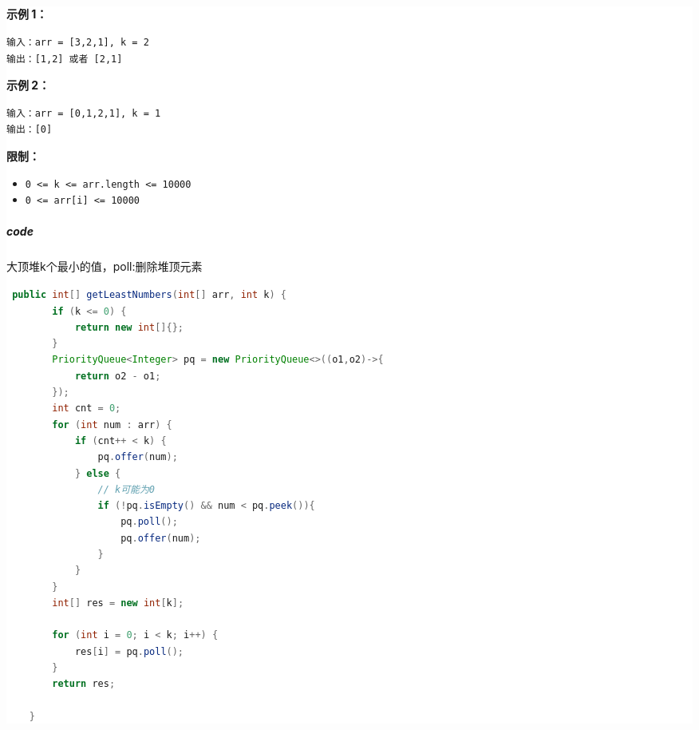 
**示例 1：**

```
输入：arr = [3,2,1], k = 2
输出：[1,2] 或者 [2,1]
```

**示例 2：**

```
输入：arr = [0,1,2,1], k = 1
输出：[0]
```

 

**限制：**

- `0 <= k <= arr.length <= 10000`
- `0 <= arr[i] <= 10000`



##### code

大顶堆k个最小的值，poll:删除堆顶元素

```java
 public int[] getLeastNumbers(int[] arr, int k) {
        if (k <= 0) {
            return new int[]{};
        }
        PriorityQueue<Integer> pq = new PriorityQueue<>((o1,o2)->{
            return o2 - o1;
        });
        int cnt = 0;
        for (int num : arr) {
            if (cnt++ < k) {
                pq.offer(num);
            } else {
                // k可能为0
                if (!pq.isEmpty() && num < pq.peek()){ 
                    pq.poll();
                    pq.offer(num);
                }
            }
        }
        int[] res = new int[k];
        
        for (int i = 0; i < k; i++) {
            res[i] = pq.poll();
        }
        return res;
        
    }
```
